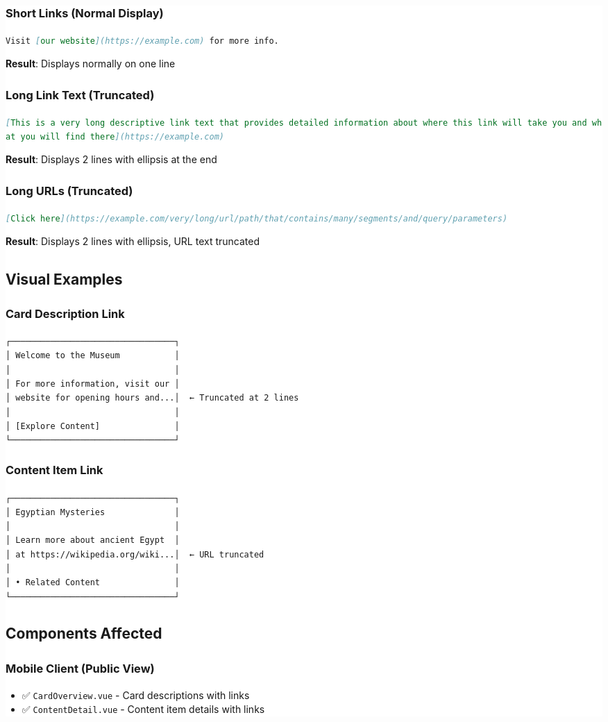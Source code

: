 ### Short Links (Normal Display)
```markdown
Visit [our website](https://example.com) for more info.
```
**Result**: Displays normally on one line

### Long Link Text (Truncated)
```markdown
[This is a very long descriptive link text that provides detailed information about where this link will take you and what you will find there](https://example.com)
```
**Result**: Displays 2 lines with ellipsis at the end

### Long URLs (Truncated)
```markdown
[Click here](https://example.com/very/long/url/path/that/contains/many/segments/and/query/parameters)
```
**Result**: Displays 2 lines with ellipsis, URL text truncated

## Visual Examples

### Card Description Link
```
┌─────────────────────────────────┐
│ Welcome to the Museum           │
│                                 │
│ For more information, visit our │
│ website for opening hours and...│  ← Truncated at 2 lines
│                                 │
│ [Explore Content]               │
└─────────────────────────────────┘
```

### Content Item Link
```
┌─────────────────────────────────┐
│ Egyptian Mysteries              │
│                                 │
│ Learn more about ancient Egypt  │
│ at https://wikipedia.org/wiki...│  ← URL truncated
│                                 │
│ • Related Content               │
└─────────────────────────────────┘
```

## Components Affected

### Mobile Client (Public View)
- ✅ `CardOverview.vue` - Card descriptions with links
- ✅ `ContentDetail.vue` - Content item details with links
